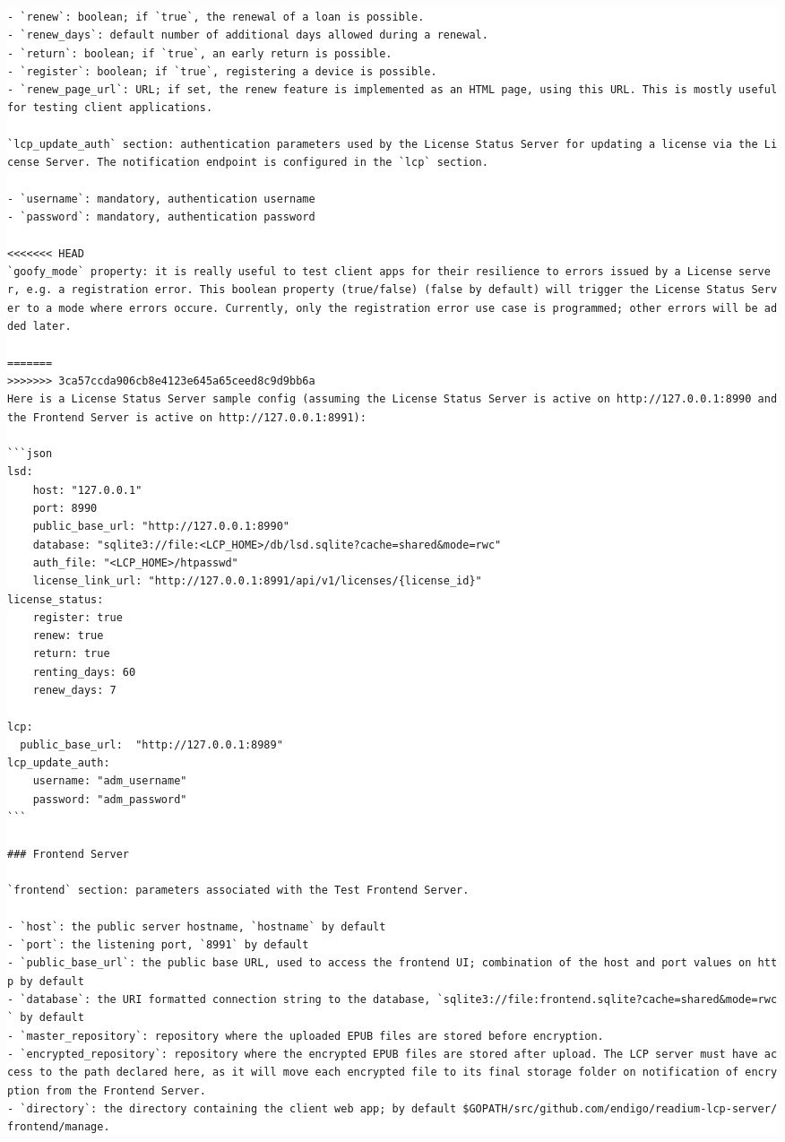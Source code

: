 ````
- `renew`: boolean; if `true`, the renewal of a loan is possible.
- `renew_days`: default number of additional days allowed during a renewal.
- `return`: boolean; if `true`, an early return is possible.
- `register`: boolean; if `true`, registering a device is possible.
- `renew_page_url`: URL; if set, the renew feature is implemented as an HTML page, using this URL. This is mostly useful for testing client applications.

`lcp_update_auth` section: authentication parameters used by the License Status Server for updating a license via the License Server. The notification endpoint is configured in the `lcp` section.

- `username`: mandatory, authentication username
- `password`: mandatory, authentication password

<<<<<<< HEAD
`goofy_mode` property: it is really useful to test client apps for their resilience to errors issued by a License server, e.g. a registration error. This boolean property (true/false) (false by default) will trigger the License Status Server to a mode where errors occure. Currently, only the registration error use case is programmed; other errors will be added later.

=======
>>>>>>> 3ca57ccda906cb8e4123e645a65ceed8c9d9bb6a
Here is a License Status Server sample config (assuming the License Status Server is active on http://127.0.0.1:8990 and the Frontend Server is active on http://127.0.0.1:8991):

```json
lsd:
    host: "127.0.0.1"
    port: 8990
    public_base_url: "http://127.0.0.1:8990"
    database: "sqlite3://file:<LCP_HOME>/db/lsd.sqlite?cache=shared&mode=rwc"
    auth_file: "<LCP_HOME>/htpasswd"
    license_link_url: "http://127.0.0.1:8991/api/v1/licenses/{license_id}"
license_status:
    register: true
    renew: true
    return: true
    renting_days: 60
    renew_days: 7

lcp:
  public_base_url:  "http://127.0.0.1:8989"
lcp_update_auth:
    username: "adm_username"
    password: "adm_password"
```

### Frontend Server

`frontend` section: parameters associated with the Test Frontend Server.

- `host`: the public server hostname, `hostname` by default
- `port`: the listening port, `8991` by default
- `public_base_url`: the public base URL, used to access the frontend UI; combination of the host and port values on http by default
- `database`: the URI formatted connection string to the database, `sqlite3://file:frontend.sqlite?cache=shared&mode=rwc` by default
- `master_repository`: repository where the uploaded EPUB files are stored before encryption.
- `encrypted_repository`: repository where the encrypted EPUB files are stored after upload. The LCP server must have access to the path declared here, as it will move each encrypted file to its final storage folder on notification of encryption from the Frontend Server.
- `directory`: the directory containing the client web app; by default $GOPATH/src/github.com/endigo/readium-lcp-server/frontend/manage.
````